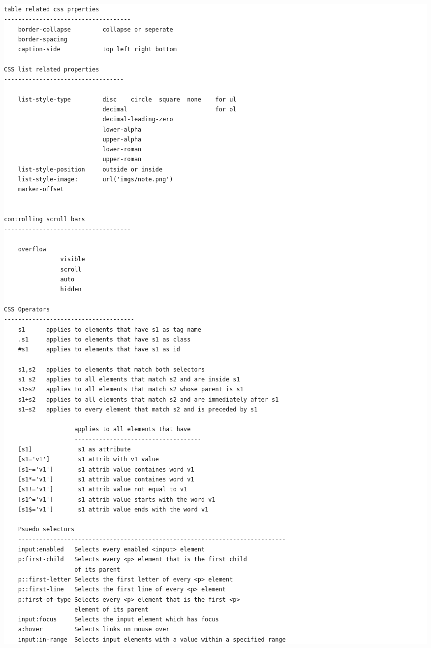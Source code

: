     table related css prperties
    ------------------------------------
        border-collapse			collapse or seperate
        border-spacing
        caption-side			top left right bottom
        
    CSS list related properties
    ----------------------------------

        list-style-type			disc	circle	square	none	for ul
                                decimal							for ol
                                decimal-leading-zero	
                                lower-alpha
                                upper-alpha
                                lower-roman
                                upper-roman
        list-style-position		outside or inside
        list-style-image:		url('imgs/note.png')
        marker-offset
        
  
    controlling scroll bars
    ------------------------------------
        
        overflow
                    visible
                    scroll
                    auto
                    hidden
                    
    CSS Operators
    -------------------------------------
        s1		applies to elements that have s1 as tag name
        .s1		applies to elements that have s1 as class
        #s1		applies to elements that have s1 as id

        s1,s2	applies to elements that match both selectors
        s1 s2	applies to all elements that match s2 and are inside s1
        s1>s2	applies to all elements that match s2 whose parent is s1
        s1+s2	applies to all elements that match s2 and are immediately after s1
        s1~s2	applies to every element that match s2 and is preceded by s1

                        applies to all elements that have
                        ------------------------------------
        [s1]			 s1 as attribute
        [s1='v1']		 s1 attrib with v1 value
        [s1~='v1']		 s1 attrib value containes word v1
        [s1*='v1']		 s1 attrib value containes word v1
        [s1!='v1']		 s1 attrib value not equal to v1
        [s1^='v1']		 s1 attrib value starts with the word v1
        [s1$='v1']		 s1 attrib value ends with the word v1

        Psuedo selectors
        ----------------------------------------------------------------------------
        input:enabled	Selects every enabled <input> element
        p:first-child	Selects every <p> element that is the first child 
                        of its parent
        p::first-letter	Selects the first letter of every <p> element
        p::first-line	Selects the first line of every <p> element
        p:first-of-type	Selects every <p> element that is the first <p> 
                        element of its parent
        input:focus		Selects the input element which has focus
        a:hover			Selects links on mouse over
        input:in-range	Selects input elements with a value within a specified range
